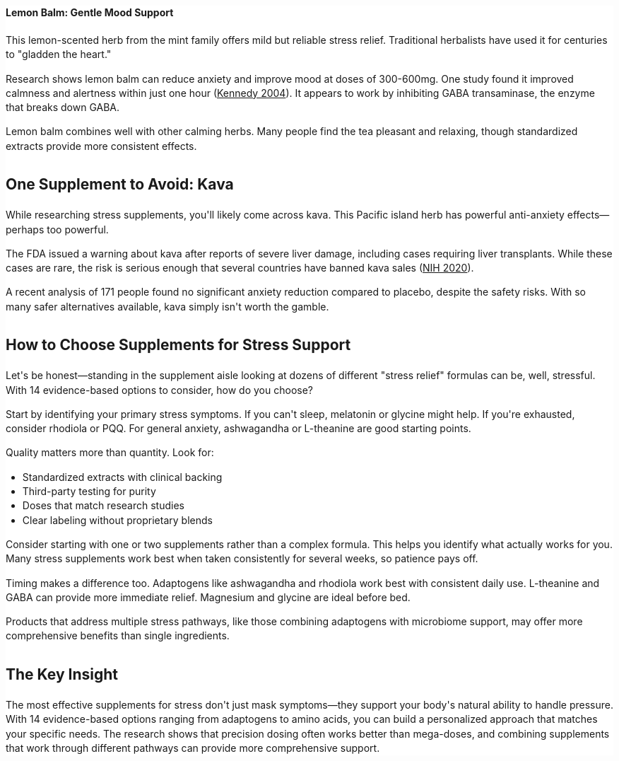 #### Lemon Balm: Gentle Mood Support

This lemon-scented herb from the mint family offers mild but reliable stress relief. Traditional herbalists have used it for centuries to "gladden the heart."

Research shows lemon balm can reduce anxiety and improve mood at doses of 300-600mg. One study found it improved calmness and alertness within just one hour ([Kennedy 2004](https://doi.org/10.1097/01.psy.0000132877.72833.71)). It appears to work by inhibiting GABA transaminase, the enzyme that breaks down GABA.

Lemon balm combines well with other calming herbs. Many people find the tea pleasant and relaxing, though standardized extracts provide more consistent effects.

## One Supplement to Avoid: Kava

While researching stress supplements, you'll likely come across kava. This Pacific island herb has powerful anti-anxiety effects—perhaps too powerful.

The FDA issued a warning about kava after reports of severe liver damage, including cases requiring liver transplants. While these cases are rare, the risk is serious enough that several countries have banned kava sales ([NIH 2020](https://www.nccih.nih.gov/health/kava)).

A recent analysis of 171 people found no significant anxiety reduction compared to placebo, despite the safety risks. With so many safer alternatives available, kava simply isn't worth the gamble.

## How to Choose Supplements for Stress Support

Let's be honest—standing in the supplement aisle looking at dozens of different "stress relief" formulas can be, well, stressful. With 14 evidence-based options to consider, how do you choose?

Start by identifying your primary stress symptoms. If you can't sleep, melatonin or glycine might help. If you're exhausted, consider rhodiola or PQQ. For general anxiety, ashwagandha or L-theanine are good starting points.

Quality matters more than quantity. Look for:
- Standardized extracts with clinical backing
- Third-party testing for purity
- Doses that match research studies
- Clear labeling without proprietary blends

Consider starting with one or two supplements rather than a complex formula. This helps you identify what actually works for you. Many stress supplements work best when taken consistently for several weeks, so patience pays off.

Timing makes a difference too. Adaptogens like ashwagandha and rhodiola work best with consistent daily use. L-theanine and GABA can provide more immediate relief. Magnesium and glycine are ideal before bed.

Products that address multiple stress pathways, like those combining adaptogens with microbiome support, may offer more comprehensive benefits than single ingredients.

## The Key Insight

The most effective supplements for stress don't just mask symptoms—they support your body's natural ability to handle pressure. With 14 evidence-based options ranging from adaptogens to amino acids, you can build a personalized approach that matches your specific needs. The research shows that precision dosing often works better than mega-doses, and combining supplements that work through different pathways can provide more comprehensive support.
